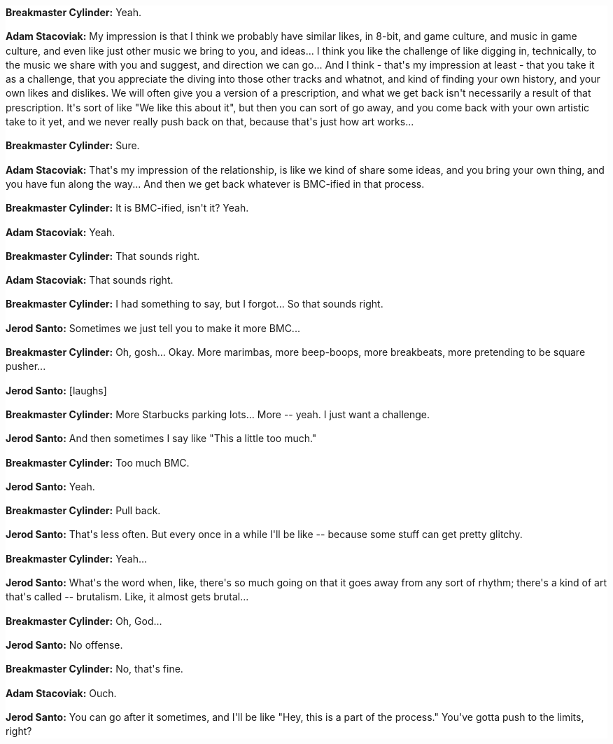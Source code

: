 **Breakmaster Cylinder:** Yeah.

**Adam Stacoviak:** My impression is that I think we probably have similar likes, in 8-bit, and game culture, and music in game culture, and even like just other music we bring to you, and ideas... I think you like the challenge of like digging in, technically, to the music we share with you and suggest, and direction we can go... And I think - that's my impression at least - that you take it as a challenge, that you appreciate the diving into those other tracks and whatnot, and kind of finding your own history, and your own likes and dislikes. We will often give you a version of a prescription, and what we get back isn't necessarily a result of that prescription. It's sort of like "We like this about it", but then you can sort of go away, and you come back with your own artistic take to it yet, and we never really push back on that, because that's just how art works...

**Breakmaster Cylinder:** Sure.

**Adam Stacoviak:** That's my impression of the relationship, is like we kind of share some ideas, and you bring your own thing, and you have fun along the way... And then we get back whatever is BMC-ified in that process.

**Breakmaster Cylinder:** It is BMC-ified, isn't it? Yeah.

**Adam Stacoviak:** Yeah.

**Breakmaster Cylinder:** That sounds right.

**Adam Stacoviak:** That sounds right.

**Breakmaster Cylinder:** I had something to say, but I forgot... So that sounds right.

**Jerod Santo:** Sometimes we just tell you to make it more BMC...

**Breakmaster Cylinder:** Oh, gosh... Okay. More marimbas, more beep-boops, more breakbeats, more pretending to be square pusher...

**Jerod Santo:** \[laughs\]

**Breakmaster Cylinder:** More Starbucks parking lots... More -- yeah. I just want a challenge.

**Jerod Santo:** And then sometimes I say like "This a little too much."

**Breakmaster Cylinder:** Too much BMC.

**Jerod Santo:** Yeah.

**Breakmaster Cylinder:** Pull back.

**Jerod Santo:** That's less often. But every once in a while I'll be like -- because some stuff can get pretty glitchy.

**Breakmaster Cylinder:** Yeah...

**Jerod Santo:** What's the word when, like, there's so much going on that it goes away from any sort of rhythm; there's a kind of art that's called -- brutalism. Like, it almost gets brutal...

**Breakmaster Cylinder:** Oh, God...

**Jerod Santo:** No offense.

**Breakmaster Cylinder:** No, that's fine.

**Adam Stacoviak:** Ouch.

**Jerod Santo:** You can go after it sometimes, and I'll be like "Hey, this is a part of the process." You've gotta push to the limits, right?
